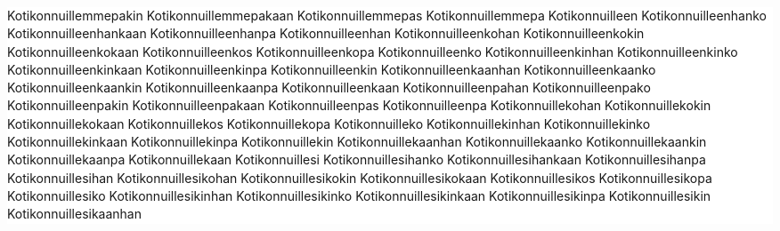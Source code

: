 Kotikonnuillemmepakin
Kotikonnuillemmepakaan
Kotikonnuillemmepas
Kotikonnuillemmepa
Kotikonnuilleen
Kotikonnuilleenhanko
Kotikonnuilleenhankaan
Kotikonnuilleenhanpa
Kotikonnuilleenhan
Kotikonnuilleenkohan
Kotikonnuilleenkokin
Kotikonnuilleenkokaan
Kotikonnuilleenkos
Kotikonnuilleenkopa
Kotikonnuilleenko
Kotikonnuilleenkinhan
Kotikonnuilleenkinko
Kotikonnuilleenkinkaan
Kotikonnuilleenkinpa
Kotikonnuilleenkin
Kotikonnuilleenkaanhan
Kotikonnuilleenkaanko
Kotikonnuilleenkaankin
Kotikonnuilleenkaanpa
Kotikonnuilleenkaan
Kotikonnuilleenpahan
Kotikonnuilleenpako
Kotikonnuilleenpakin
Kotikonnuilleenpakaan
Kotikonnuilleenpas
Kotikonnuilleenpa
Kotikonnuillekohan
Kotikonnuillekokin
Kotikonnuillekokaan
Kotikonnuillekos
Kotikonnuillekopa
Kotikonnuilleko
Kotikonnuillekinhan
Kotikonnuillekinko
Kotikonnuillekinkaan
Kotikonnuillekinpa
Kotikonnuillekin
Kotikonnuillekaanhan
Kotikonnuillekaanko
Kotikonnuillekaankin
Kotikonnuillekaanpa
Kotikonnuillekaan
Kotikonnuillesi
Kotikonnuillesihanko
Kotikonnuillesihankaan
Kotikonnuillesihanpa
Kotikonnuillesihan
Kotikonnuillesikohan
Kotikonnuillesikokin
Kotikonnuillesikokaan
Kotikonnuillesikos
Kotikonnuillesikopa
Kotikonnuillesiko
Kotikonnuillesikinhan
Kotikonnuillesikinko
Kotikonnuillesikinkaan
Kotikonnuillesikinpa
Kotikonnuillesikin
Kotikonnuillesikaanhan
